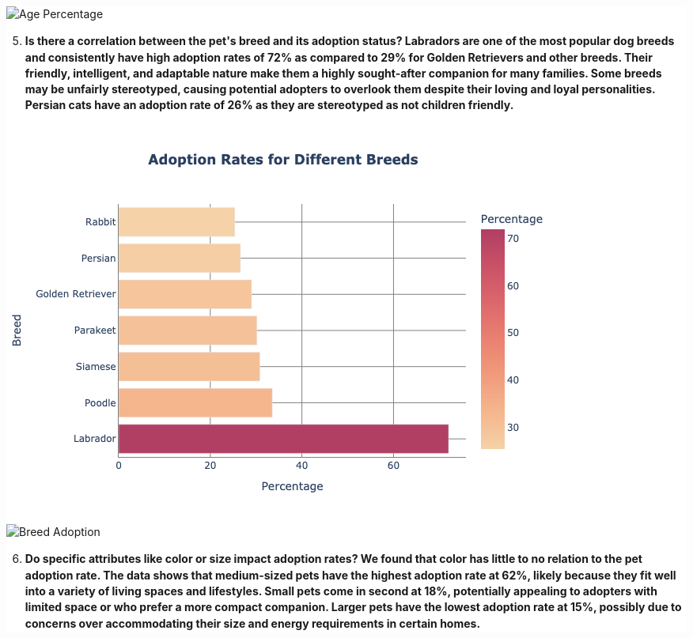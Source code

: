 ![Age Percentage](Images/age_adoption_perc_dark.png#gh-dark-mode-only)<br />

5. **Is there a correlation between the pet's breed and its adoption status? Labradors are one of the most popular dog breeds and consistently have high adoption rates of 72% as compared to 29% for Golden Retrievers and other breeds. Their friendly, intelligent, and adaptable nature make them a highly sought-after companion for many families. Some breeds may be unfairly stereotyped, causing potential adopters to overlook them despite their loving and loyal personalities. Persian cats have an adoption rate of 26% as they are stereotyped as not children friendly.**<br />

![Breed Adoption](Images/breed_adoption_perc.png#gh-light-mode-only)<br />
![Breed Adoption](Images/breed_adoption_perc_dark.png#gh-dark-mode-only)<br />

6. **Do specific attributes like color or size impact adoption rates? We found that color has little to no relation to the pet adoption rate. The data shows that medium-sized pets have the highest adoption rate at 62%, likely because they fit well into a variety of living spaces and lifestyles. Small pets come in second at 18%, potentially appealing to adopters with limited space or who prefer a more compact companion. Larger pets have the lowest adoption rate at 15%, possibly due to concerns over accommodating their size and energy requirements in certain homes.**<br />
